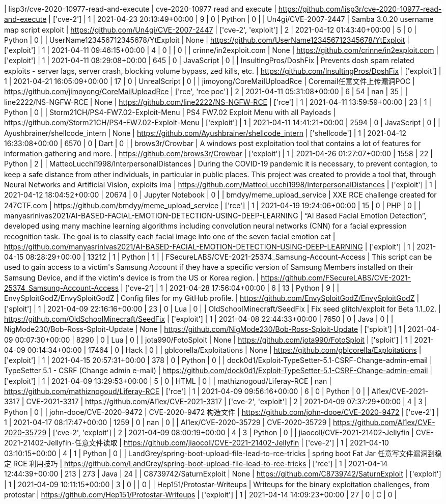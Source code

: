 | lisp3r/cve-2020-10977-read-and-execute | cve-2020-10977 read and execute | https://github.com/lisp3r/cve-2020-10977-read-and-execute | ['cve-2'] | 1 | 2021-04-23 20:13:49+00:00 | 9 | 0 | Python | 0 |
| Un4gi/CVE-2007-2447 | Samba 3.0.20 username map script exploit | https://github.com/Un4gi/CVE-2007-2447 | ['cve-2', 'exploit'] | 2 | 2021-04-12 01:43:40+00:00 | 5 | 0 | Python | 0 |
| UserName123456712345678/YtExploit | None | https://github.com/UserName123456712345678/YtExploit | ['exploit'] | 1 | 2021-04-11 09:46:15+00:00 | 4 | 0 | | 0 |
| crinne/in2exploit.com | None | https://github.com/crinne/in2exploit.com | ['exploit'] | 1 | 2021-04-11 08:29:08+00:00 | 645 | 0 | JavaScript | 0 |
| InsultingPros/DoshFix | Prevents dosh spam related exploits - server lags, server crash, blocking volume bypass, zed kills, etc. | https://github.com/InsultingPros/DoshFix | ['exploit'] | 1 | 2021-04-21 16:05:09+00:00 | 17 | 0 | UnrealScript | 0 |
| jimoyong/CoreMailUploadRce | Coremail任意文件上传漏洞POC | https://github.com/jimoyong/CoreMailUploadRce | ['rce', 'rce poc'] | 2 | 2021-04-11 05:31:08+00:00 | 6 | 54 | nan | 35 |
| line2222/NS-NGFW-RCE | None | https://github.com/line2222/NS-NGFW-RCE | ['rce'] | 1 | 2021-04-11 13:59:59+00:00 | 23 | 1 | Python | 0 |
| Storm21CH/PS4-FW7.02-Exploit-Menu | PS4 FW7.02 Exploit Menu with all Payloads | https://github.com/Storm21CH/PS4-FW7.02-Exploit-Menu | ['exploit'] | 1 | 2021-04-11 14:41:21+00:00 | 2594 | 0 | JavaScript | 0 |
| Ayushbrainer/shellcode_intern | None | https://github.com/Ayushbrainer/shellcode_intern | ['shellcode'] | 1 | 2021-04-12 16:33:08+00:00 | 6570 | 0 | Dart | 0 |
| brows3r/Crowbar | A windows post exploitation tool that contains a lot of features for information gathering and more. | https://github.com/brows3r/Crowbar | ['exploit'] | 1 | 2021-04-26 01:27:07+00:00 | 1558 | 22 | Python | 2 |
| MatteoLucchi1998/InterpersonalDistances | During the COVID-19 pandemic it is necessary, to prevent contagion, to keep a safe distance from other individuals, in particular in public places. This project was created to provide a tool that, through Neural Networks and Artificial Vision, exploits ima | https://github.com/MatteoLucchi1998/InterpersonalDistances | ['exploit'] | 1 | 2021-04-12 18:04:52+00:00 | 20674 | 0 | Jupyter Notebook | 0 |
| bmdyy/meme_upload_service | XXE RCE challenge created for 247CTF.com | https://github.com/bmdyy/meme_upload_service | ['rce'] | 1 | 2021-04-19 19:24:06+00:00 | 15 | 0 | PHP | 0 |
| manyasrinivas2021/AI-BASED-FACIAL-EMOTION-DETECTION-USING-DEEP-LEARNING | “AI Based Facial Emotion Detection”, developed using many machine learning algorithms including convolution neural networks (CNN) for a facial expression recognition task. The goal is to classify each facial image into one of the seven facial emotion cat | https://github.com/manyasrinivas2021/AI-BASED-FACIAL-EMOTION-DETECTION-USING-DEEP-LEARNING | ['exploit'] | 1 | 2021-04-15 08:28:29+00:00 | 13212 | 1 | Python | 1 |
| FSecureLABS/CVE-2021-25374_Samsung-Account-Access | This script can be used to gain access to a victim's Samsung Account if they have a specific version of Samsung Members installed on their Samsung Device, and if the victim's device is from the US or Korea region. | https://github.com/FSecureLABS/CVE-2021-25374_Samsung-Account-Access | ['cve-2'] | 1 | 2021-04-28 17:56:04+00:00 | 6 | 13 | Python | 9 |
| EnvySploitGodZ/EnvySploitGodZ | Config files for my GitHub profile. | https://github.com/EnvySploitGodZ/EnvySploitGodZ | ['sploit'] | 1 | 2021-04-09 22:16:16+00:00 | 23 | 0 | Lua | 0 |
| OldSchoolMinecraft/SeedFix | Fix seed glitch/exploit for Beta 1.1_02. | https://github.com/OldSchoolMinecraft/SeedFix | ['exploit'] | 1 | 2021-04-08 22:44:33+00:00 | 7650 | 0 | Java | 0 |
| NigMode230/Bob-Ross-Sploit-Update | None | https://github.com/NigMode230/Bob-Ross-Sploit-Update | ['sploit'] | 1 | 2021-04-09 00:07:30+00:00 | 8290 | 0 | Lua | 0 |
| jota990/FotoSploit | None | https://github.com/jota990/FotoSploit | ['sploit'] | 1 | 2021-04-09 00:14:34+00:00 | 17464 | 0 | Hack | 0 |
| gblcorella/Exploitations | None | https://github.com/gblcorella/Exploitations | ['exploit'] | 1 | 2021-04-15 20:57:31+00:00 | 378 | 0 | Python | 0 |
| dock0d1/Exploit-TypeSetter-5.1-CSRF-Change-admin-email | TypeSetter 5.1 - CSRF (Change admin e-mail) | https://github.com/dock0d1/Exploit-TypeSetter-5.1-CSRF-Change-admin-email | ['exploit'] | 1 | 2021-04-09 13:29:53+00:00 | 5 | 0 | HTML | 0 |
| mathiznogoud/Liferay-RCE | nan | https://github.com/mathiznogoud/Liferay-RCE | ['rce'] | 1 | 2021-04-09 09:56:16+00:00 | 6 | 0 | Python | 0 |
| Al1ex/CVE-2021-3317 | CVE-2021-3317 | https://github.com/Al1ex/CVE-2021-3317 | ['cve-2', 'exploit'] | 2 | 2021-04-09 07:37:29+00:00 | 4 | 3 | Python | 0 |
| john-dooe/CVE-2020-9472 | CVE-2020-9472 构造文件 | https://github.com/john-dooe/CVE-2020-9472 | ['cve-2'] | 1 | 2021-04-17 08:17:47+00:00 | 1259 | 0 | nan | 0 |
| Al1ex/CVE-2020-35729 | CVE-2020-35729 | https://github.com/Al1ex/CVE-2020-35729 | ['cve-2', 'exploit'] | 2 | 2021-04-09 08:00:19+00:00 | 4 | 3 | Python | 0 |
| jiaocoll/CVE-2021-21402-Jellyfin | CVE-2021-21402-Jellyfin-任意文件读取 | https://github.com/jiaocoll/CVE-2021-21402-Jellyfin | ['cve-2'] | 1 | 2021-04-10 03:10:15+00:00 | 4 | 1 | Python | 0 |
| LandGrey/spring-boot-upload-file-lead-to-rce-tricks | spring boot Fat Jar 任意写文件漏洞到稳定 RCE 利用技巧 | https://github.com/LandGrey/spring-boot-upload-file-lead-to-rce-tricks | ['rce'] | 1 | 2021-04-14 12:44:39+00:00 | 213 | 273 | Java | 24 |
| C8739742/SaturnExploit | None | https://github.com/C8739742/SaturnExploit | ['exploit'] | 1 | 2021-04-09 10:11:15+00:00 | 3 | 0 | | 0 |
| Hep151/Protostar-Writeups | Writeups for the binary exploitation challenges, from protostar | https://github.com/Hep151/Protostar-Writeups | ['exploit'] | 1 | 2021-04-14 14:09:23+00:00 | 27 | 0 | C | 0 |